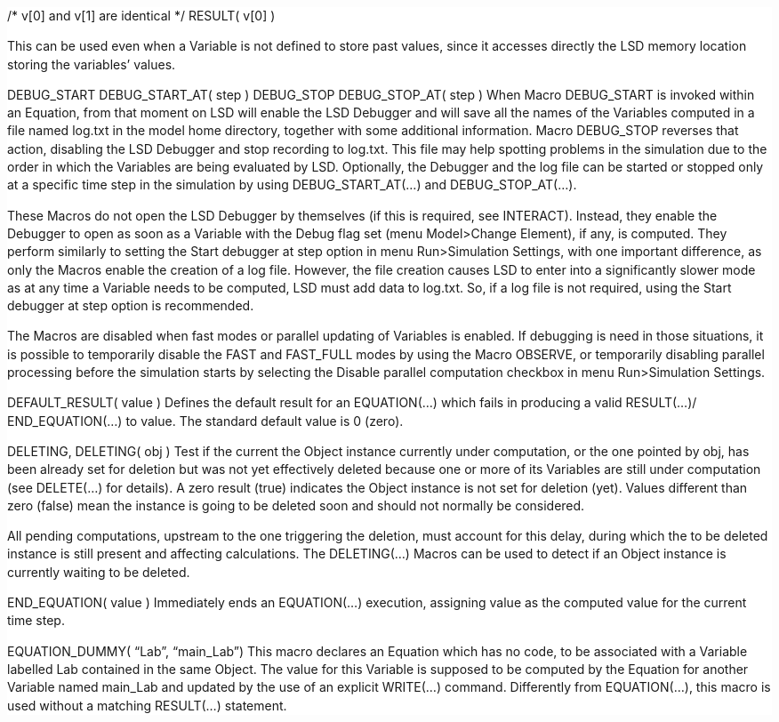 /* v[0] and v[1] are identical */
RESULT( v[0] )

This can be used even when a Variable is not defined to store past values, since it accesses directly the LSD memory location storing the variables’ values.

DEBUG_START
DEBUG_START_AT( step )
DEBUG_STOP
DEBUG_STOP_AT( step )
When Macro DEBUG_START is invoked within an Equation, from that moment on LSD will enable the LSD Debugger and will save all the names of the Variables computed in a file named log.txt in the model home directory, together with some additional information. Macro DEBUG_STOP reverses that action, disabling the LSD Debugger and stop recording to log.txt. This file may help spotting problems in the simulation due to the order in which the Variables are being evaluated by LSD. Optionally, the Debugger and the log file can be started or stopped only at a specific time step in the simulation by using DEBUG_START_AT(…) and DEBUG_STOP_AT(…).

These Macros do not open the LSD Debugger by themselves (if this is required, see INTERACT). Instead, they enable the Debugger to open as soon as a Variable with the Debug flag set (menu Model>Change Element), if any, is computed. They perform similarly to setting the Start debugger at step option in menu Run>Simulation Settings, with one important difference, as only the Macros enable the creation of a log file. However, the file creation causes LSD to enter into a significantly slower mode as at any time a Variable needs to be computed, LSD must add data to log.txt. So, if a log file is not required, using the Start debugger at step option is recommended.

The Macros are disabled when fast modes or parallel updating of Variables is enabled. If debugging is need in those situations, it is possible to temporarily disable the FAST and FAST_FULL modes by using the Macro OBSERVE, or temporarily disabling parallel processing before the simulation starts by selecting the Disable parallel computation checkbox in menu Run>Simulation Settings.

DEFAULT_RESULT( value )
Defines the default result for an EQUATION(…) which fails in producing a valid RESULT(…)/ END_EQUATION(…) to value. The standard default value is 0 (zero).

DELETING, DELETING( obj )
Test if the current the Object instance currently under computation, or the one pointed by obj, has been already set for deletion but was not yet effectively deleted because one or more of its Variables are still under computation (see DELETE(…) for details). A zero result (true) indicates the Object instance is not set for deletion (yet). Values different than zero (false) mean the instance is going to be deleted soon and should not normally be considered.

All pending computations, upstream to the one triggering the deletion, must account for this delay, during which the to be deleted instance is still present and affecting calculations. The DELETING(…) Macros can be used to detect if an Object instance is currently waiting to be deleted.

END_EQUATION( value )
Immediately ends an EQUATION(…) execution, assigning value as the computed value for the current time step.

EQUATION_DUMMY( “Lab”, “main_Lab”)
This macro declares an Equation which has no code, to be associated with a Variable labelled Lab contained in the same Object. The value for this Variable is supposed to be computed by the Equation for another Variable named main_Lab and updated by the use of an explicit WRITE(…) command. Differently from EQUATION(…), this macro is used without a matching RESULT(…) statement.
